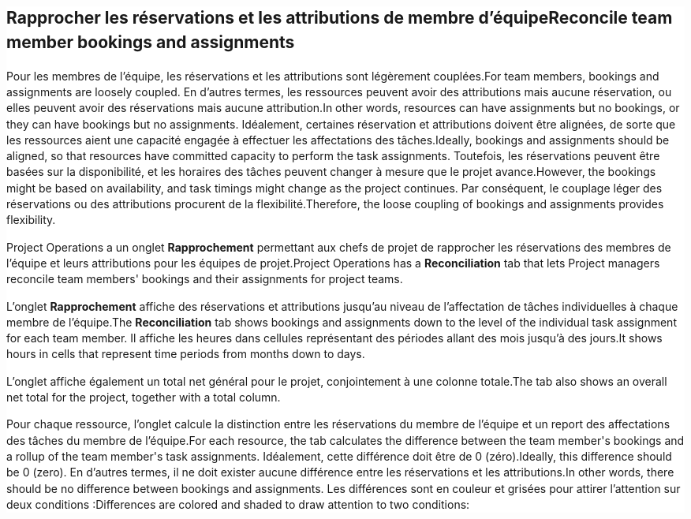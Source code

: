 ## <a name="reconcile-team-member-bookings-and-assignments"></a><span data-ttu-id="3ab93-262">Rapprocher les réservations et les attributions de membre d’équipe</span><span class="sxs-lookup"><span data-stu-id="3ab93-262">Reconcile team member bookings and assignments</span></span>

<span data-ttu-id="3ab93-263">Pour les membres de l’équipe, les réservations et les attributions sont légèrement couplées.</span><span class="sxs-lookup"><span data-stu-id="3ab93-263">For team members, bookings and assignments are loosely coupled.</span></span> <span data-ttu-id="3ab93-264">En d’autres termes, les ressources peuvent avoir des attributions mais aucune réservation, ou elles peuvent avoir des réservations mais aucune attribution.</span><span class="sxs-lookup"><span data-stu-id="3ab93-264">In other words, resources can have assignments but no bookings, or they can have bookings but no assignments.</span></span> <span data-ttu-id="3ab93-265">Idéalement, certaines réservation et attributions doivent être alignées, de sorte que les ressources aient une capacité engagée à effectuer les affectations des tâches.</span><span class="sxs-lookup"><span data-stu-id="3ab93-265">Ideally, bookings and assignments should be aligned, so that resources have committed capacity to perform the task assignments.</span></span> <span data-ttu-id="3ab93-266">Toutefois, les réservations peuvent être basées sur la disponibilité, et les horaires des tâches peuvent changer à mesure que le projet avance.</span><span class="sxs-lookup"><span data-stu-id="3ab93-266">However, the bookings might be based on availability, and task timings might change as the project continues.</span></span> <span data-ttu-id="3ab93-267">Par conséquent, le couplage léger des réservations ou des attributions procurent de la flexibilité.</span><span class="sxs-lookup"><span data-stu-id="3ab93-267">Therefore, the loose coupling of bookings and assignments provides flexibility.</span></span>

<span data-ttu-id="3ab93-268">Project Operations a un onglet **Rapprochement** permettant aux chefs de projet de rapprocher les réservations des membres de l’équipe et leurs attributions pour les équipes de projet.</span><span class="sxs-lookup"><span data-stu-id="3ab93-268">Project Operations has a **Reconciliation** tab that lets Project managers reconcile team members' bookings and their assignments for project teams.</span></span>

<span data-ttu-id="3ab93-269">L’onglet **Rapprochement** affiche des réservations et attributions jusqu’au niveau de l’affectation de tâches individuelles à chaque membre de l’équipe.</span><span class="sxs-lookup"><span data-stu-id="3ab93-269">The **Reconciliation** tab shows bookings and assignments down to the level of the individual task assignment for each team member.</span></span> <span data-ttu-id="3ab93-270">Il affiche les heures dans cellules représentant des périodes allant des mois jusqu’à des jours.</span><span class="sxs-lookup"><span data-stu-id="3ab93-270">It shows hours in cells that represent time periods from months down to days.</span></span>

<span data-ttu-id="3ab93-271">L’onglet affiche également un total net général pour le projet, conjointement à une colonne totale.</span><span class="sxs-lookup"><span data-stu-id="3ab93-271">The tab also shows an overall net total for the project, together with a total column.</span></span>

<span data-ttu-id="3ab93-272">Pour chaque ressource, l’onglet calcule la distinction entre les réservations du membre de l’équipe et un report des affectations des tâches du membre de l’équipe.</span><span class="sxs-lookup"><span data-stu-id="3ab93-272">For each resource, the tab calculates the difference between the team member's bookings and a rollup of the team member's task assignments.</span></span> <span data-ttu-id="3ab93-273">Idéalement, cette différence doit être de 0 (zéro).</span><span class="sxs-lookup"><span data-stu-id="3ab93-273">Ideally, this difference should be 0 (zero).</span></span> <span data-ttu-id="3ab93-274">En d’autres termes, il ne doit exister aucune différence entre les réservations et les attributions.</span><span class="sxs-lookup"><span data-stu-id="3ab93-274">In other words, there should be no difference between bookings and assignments.</span></span> <span data-ttu-id="3ab93-275">Les différences sont en couleur et grisées pour attirer l’attention sur deux conditions :</span><span class="sxs-lookup"><span data-stu-id="3ab93-275">Differences are colored and shaded to draw attention to two conditions:</span></span>
